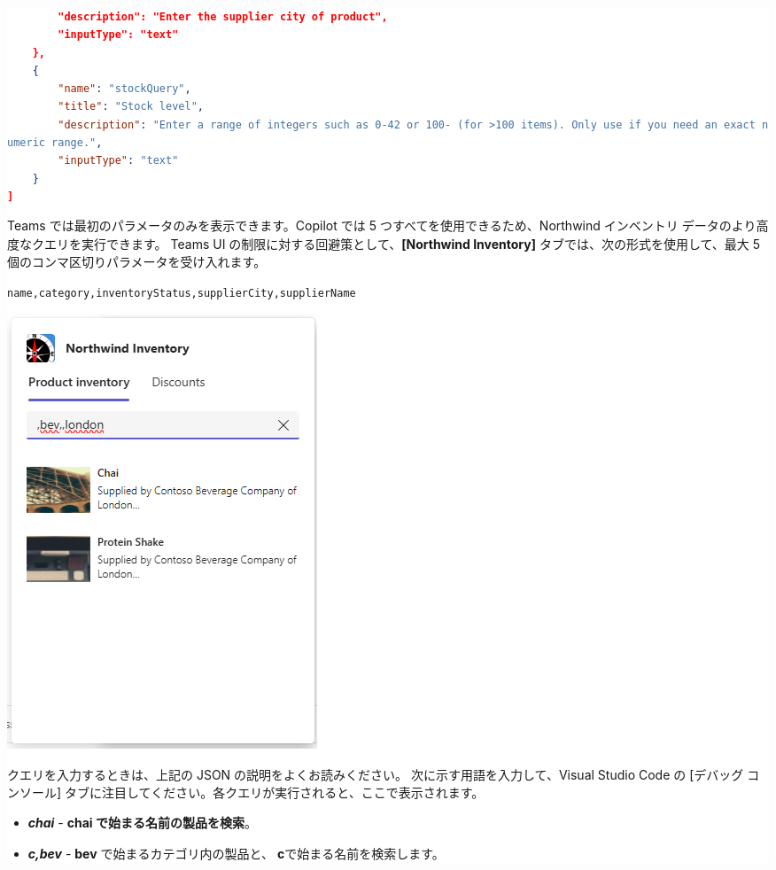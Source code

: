 ```json
        "description": "Enter the supplier city of product",
        "inputType": "text"
    },
    {
        "name": "stockQuery",
        "title": "Stock level",
        "description": "Enter a range of integers such as 0-42 or 100- (for >100 items). Only use if you need an exact numeric range.",
        "inputType": "text"
    }
]
```

Teams では最初のパラメータのみを表示できます。Copilot では 5 つすべてを使用できるため、Northwind インベントリ データのより高度なクエリを実行できます。 Teams UI の制限に対する回避策として、**[Northwind Inventory]** タブでは、次の形式を使用して、最大 5 個のコンマ区切りパラメータを受け入れます。

```console
name,category,inventoryStatus,supplierCity,supplierName
```

![[Northwind Inventory] タブに複数のコンマ区切りフィールドを入力するスクリーンショット。](../media/2-03-test-multi-04.png)

クエリを入力するときは、上記の JSON の説明をよくお読みください。 次に示す用語を入力して、Visual Studio Code の [デバッグ コンソール] タブに注目してください。各クエリが実行されると、ここで表示されます。

- **_chai_** - **chai で始まる名前の製品を検索**。

- **_c,bev_** - **bev** で始まるカテゴリ内の製品と、 **c**で始まる名前を検索します。
